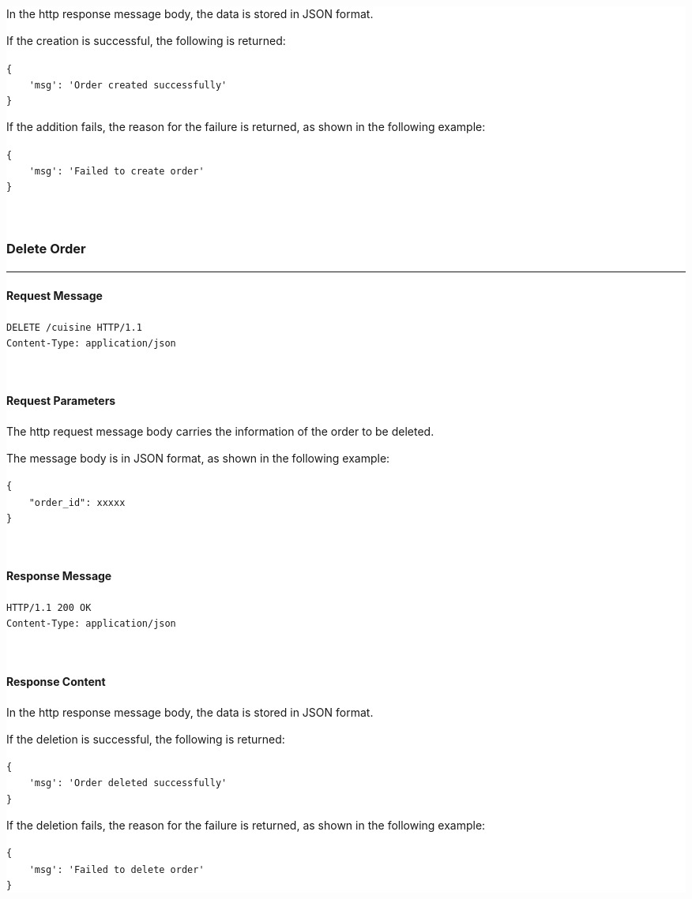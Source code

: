 In the http response message body, the data is stored in JSON format.

If the creation is successful, the following is returned:

```
{
    'msg': 'Order created successfully'
}
```

If the addition fails, the reason for the failure is returned, as shown in the following example:

```
{
    'msg': 'Failed to create order'
}
```

<br>

### Delete Order

___

#### Request Message

```
DELETE /cuisine HTTP/1.1
Content-Type: application/json
```

<br>

#### Request Parameters

The http request message body carries the information of the order to be deleted.

The message body is in JSON format, as shown in the following example:

```
{
    "order_id": xxxxx
}
```

<br>

#### Response Message

```
HTTP/1.1 200 OK
Content-Type: application/json
```

<br>

#### Response Content

In the http response message body, the data is stored in JSON format.

If the deletion is successful, the following is returned:

```
{
    'msg': 'Order deleted successfully'
}
```

If the deletion fails, the reason for the failure is returned, as shown in the following example:

```
{
    'msg': 'Failed to delete order'
}
```
